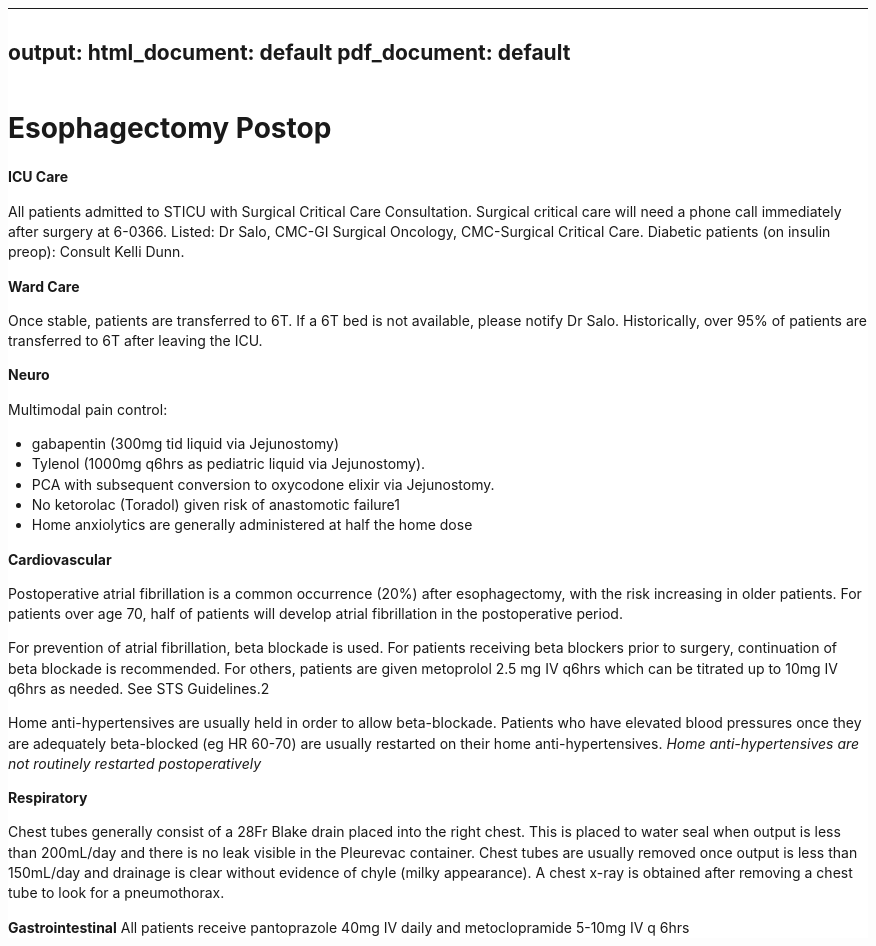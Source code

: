




---
output:
  html_document: default
  pdf_document: default
---

# Esophagectomy Postop

**ICU Care**

All patients admitted to STICU with Surgical Critical Care Consultation. Surgical critical care will need a phone call immediately after surgery at 6-0366. Listed: Dr Salo, CMC-GI Surgical Oncology, CMC-Surgical Critical Care. Diabetic patients (on insulin preop): Consult Kelli Dunn.

**Ward Care**

Once stable, patients are transferred to 6T. If a 6T bed is not available, please notify Dr Salo. Historically, over 95% of patients are transferred to 6T after leaving the ICU.

**Neuro**

Multimodal pain control:

- gabapentin (300mg tid liquid via Jejunostomy)
- Tylenol (1000mg q6hrs as pediatric liquid via Jejunostomy).
- PCA with subsequent conversion to oxycodone elixir via Jejunostomy.
- No ketorolac (Toradol) given risk of anastomotic failure​1​
- Home anxiolytics are generally administered at half the home dose

**Cardiovascular**

Postoperative atrial fibrillation is a common occurrence (20%) after esophagectomy, with the risk increasing in older patients. For patients over age 70, half of patients will develop atrial fibrillation in the postoperative period.

For prevention of atrial fibrillation, beta blockade is used. For patients receiving beta blockers prior to surgery, continuation of beta blockade is recommended. For others, patients are given metoprolol 2.5 mg IV q6hrs which can be titrated up to 10mg IV q6hrs as needed. See STS Guidelines.​2​

Home anti-hypertensives are usually held in order to allow beta-blockade. Patients who have elevated blood pressures once they are adequately beta-blocked (eg HR 60-70) are usually restarted on their home anti-hypertensives. *Home anti-hypertensives are not routinely restarted postoperatively*

**Respiratory**

Chest tubes generally consist of a 28Fr Blake drain placed into the right chest. This is placed to water seal when output is less than 200mL/day and there is no leak visible in the Pleurevac container. Chest tubes are usually removed once output is less than 150mL/day and drainage is clear without evidence of chyle (milky appearance). A chest x-ray is obtained after removing a chest tube to look for a pneumothorax.

**Gastrointestinal**
All patients receive pantoprazole 40mg IV daily and metoclopramide 5-10mg IV q 6hrs

